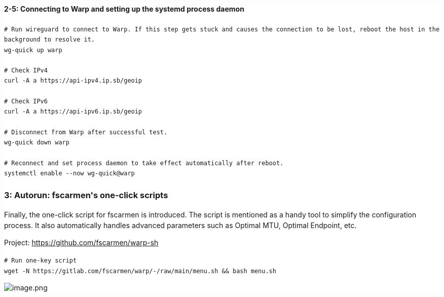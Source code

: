 #### 2-5: Connecting to Warp and setting up the systemd process daemon

```
# Run wireguard to connect to Warp. If this step gets stuck and causes the connection to be lost, reboot the host in the background to resolve it.
wg-quick up warp

# Check IPv4
curl -A a https://api-ipv4.ip.sb/geoip

# Check IPv6
curl -A a https://api-ipv6.ip.sb/geoip

# Disconnect from Warp after successful test.
wg-quick down warp

# Reconnect and set process daemon to take effect automatically after reboot.
systemctl enable --now wg-quick@warp
```

### 3: Autorun: fscarmen's one-click scripts

Finally, the one-click script for fscarmen is introduced. The script is mentioned as a handy tool to simplify the configuration process. It also automatically handles advanced parameters such as Optimal MTU, Optimal Endpoint, etc.

Project: https://github.com/fscarmen/warp-sh
```
# Run one-key script
wget -N https://gitlab.com/fscarmen/warp/-/raw/main/menu.sh && bash menu.sh
```

![image.png](https://img.imgdd.com/f210f3.b94cf8fb-82f2-4160-95a7-c2859238284f.png)